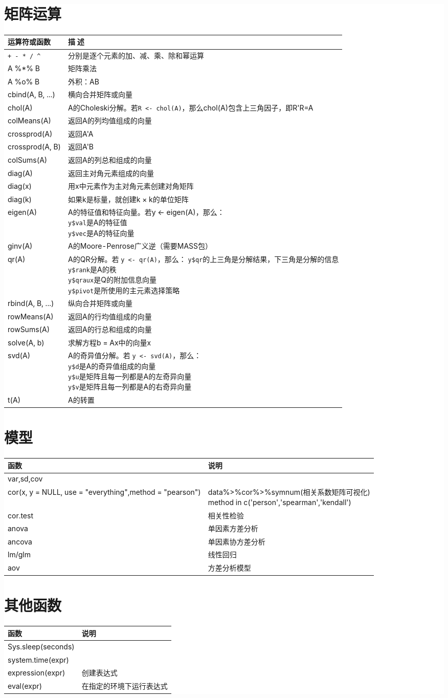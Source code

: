 # 矩阵运算

运算符或函数|描 述
:---|:---
`+ - * / ^`|分别是逐个元素的加、减、乘、除和幂运算 
A %*% B |矩阵乘法 
A %o% B |外积：AB
cbind(A, B, ...) |横向合并矩阵或向量 
chol(A) |A的Choleski分解。若`R <- chol(A)`，那么chol(A)包含上三角因子，即R'R=A 
colMeans(A) |返回A的列均值组成的向量 
crossprod(A) |返回A'A 
crossprod(A, B) |返回A'B 
colSums(A) |返回A的列总和组成的向量 
diag(A) |返回主对角元素组成的向量 
diag(x) |用x中元素作为主对角元素创建对角矩阵 
diag(k) |如果k是标量，就创建k × k的单位矩阵 
eigen(A) |A的特征值和特征向量。若y <- eigen(A)，那么：<br> `y$val`是A的特征值<br>`y$vec`是A的特征向量 
ginv(A) |A的Moore-Penrose广义逆（需要MASS包） 
qr(A) |A的QR分解。若 `y <- qr(A)`，那么： `y$qr`的上三角是分解结果，下三角是分解的信息 <br> `y$rank`是A的秩 <br>`y$qraux`是Q的附加信息向量 <br>`y$pivot`是所使用的主元素选择策略
 rbind(A, B, ...) |纵向合并矩阵或向量 
 rowMeans(A) |返回A的行均值组成的向量 
 rowSums(A) |返回A的行总和组成的向量 
solve(A, b) |求解方程b = Ax中的向量x 
svd(A) |A的奇异值分解。若 `y <- svd(A)`，那么： <br>`y$d`是A的奇异值组成的向量 <br>`y$u`是矩阵且每一列都是A的左奇异向量 <br> `y$v`是矩阵且每一列都是A的右奇异向量 
t(A) |A的转置

# 模型

函数|说明
:-----|:-----
var,sd,cov|
cor(x, y = NULL, use = "everything",method = "pearson")|data%>%cor%>%symnum(相关系数矩阵可视化)<br>method in c('person','spearman','kendall')
cor.test|相关性检验
anova|单因素方差分析
ancova|单因素协方差分析
lm/glm|线性回归
aov|方差分析模型

# 其他函数

函数|说明
:-----|:-----
Sys.sleep(seconds)|
system.time(expr)|
expression(expr)|创建表达式
eval(expr)|在指定的环境下运行表达式



